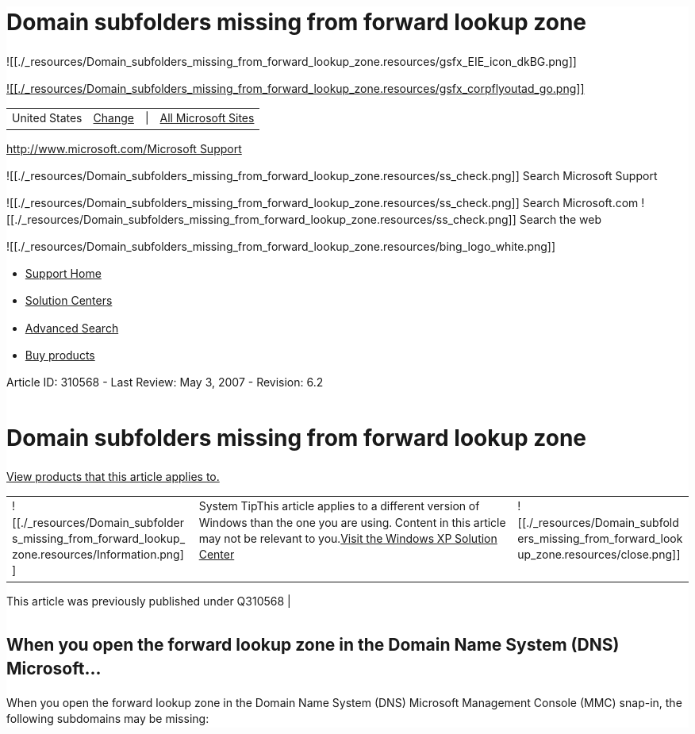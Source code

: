 # Domain subfolders missing from forward lookup zone

![[./_resources/Domain_subfolders_missing_from_forward_lookup_zone.resources/gsfx_EIE_icon_dkBG.png]]

[![[./_resources/Domain_subfolders_missing_from_forward_lookup_zone.resources/gsfx_corpflyoutad_go.png]]](http://clk.atdmt.com/MRT/go/207752647/direct/01/)

|     |     |     |     |
| --- | --- | --- | --- |
| United States | [Change](http://support.microsoft.com/common/international.aspx) | \|  | [All Microsoft Sites](http://www.microsoft.com/en/us/sitemap.aspx) |

<http://www.microsoft.com/>[Microsoft Support](http://support.microsoft.com/)

![[./_resources/Domain_subfolders_missing_from_forward_lookup_zone.resources/ss_check.png]]
Search Microsoft Support

![[./_resources/Domain_subfolders_missing_from_forward_lookup_zone.resources/ss_check.png]]
Search Microsoft.com
![[./_resources/Domain_subfolders_missing_from_forward_lookup_zone.resources/ss_check.png]]
Search the web

![[./_resources/Domain_subfolders_missing_from_forward_lookup_zone.resources/bing_logo_white.png]]

* [Support Home](http://support.microsoft.com/)

* [Solution Centers](http://support.microsoft.com/select/?target=hub)

* [Advanced Search](http://support.microsoft.com/search/?adv=1)

* [Buy products](http://store.microsoft.com/home.aspx?WT.mc_id=SupportSiteUS_buyproducts)

Article ID: 310568 - Last Review: May 3, 2007 - Revision: 6.2

# Domain subfolders missing from forward lookup zone

[View products that this article applies to.](http://support.microsoft.com/kb/310568#appliesto)

|     |     |     |
| --- | --- | --- |
| ![[./_resources/Domain_subfolders_missing_from_forward_lookup_zone.resources/Information.png]] | System TipThis article applies to a different version of Windows than the one you are using. Content in this article may not be relevant to you.[Visit the Windows XP Solution Center](http://support.microsoft.com/ph/1173) | ![[./_resources/Domain_subfolders_missing_from_forward_lookup_zone.resources/close.png]] |

This article was previously published under Q310568
 | 

## 

## When you open the forward lookup zone in the Domain Name System (DNS) Microsoft...

When you open the forward lookup zone in the Domain Name System (DNS) Microsoft Management Console (MMC) snap-in, the following subdomains may be missing:
